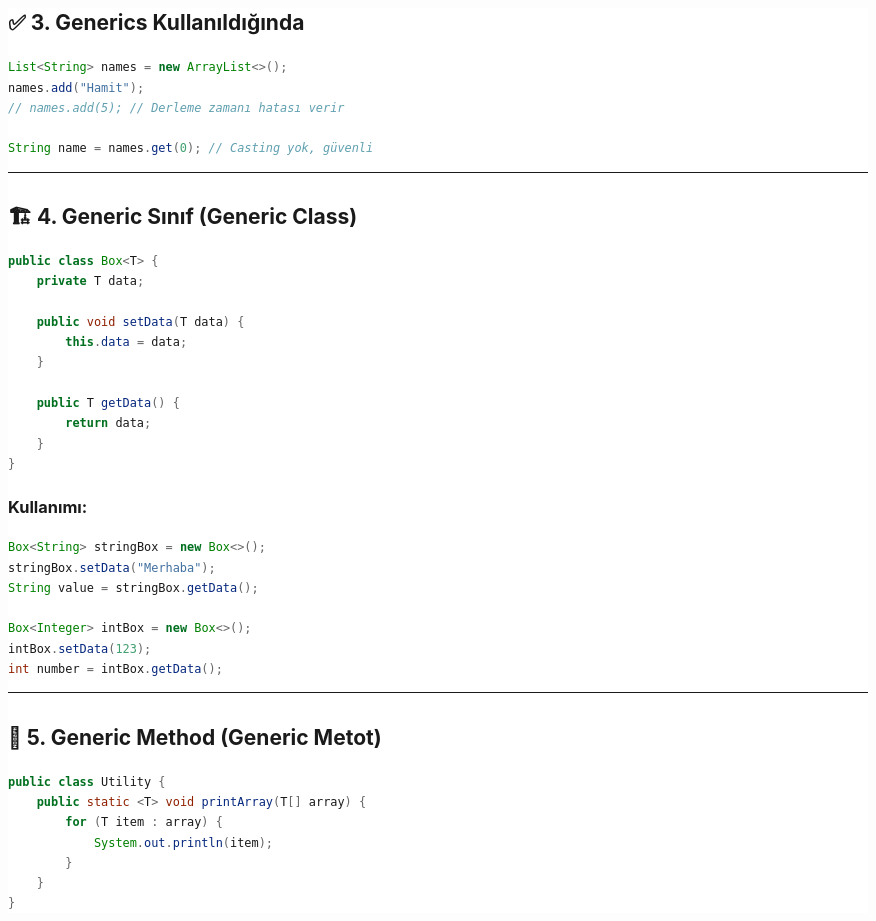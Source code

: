 
## ✅ 3. Generics Kullanıldığında

```java
List<String> names = new ArrayList<>();
names.add("Hamit");
// names.add(5); // Derleme zamanı hatası verir

String name = names.get(0); // Casting yok, güvenli
```

---

## 🏗️ 4. Generic Sınıf (Generic Class)

```java
public class Box<T> {
    private T data;

    public void setData(T data) {
        this.data = data;
    }

    public T getData() {
        return data;
    }
}
```

### Kullanımı:

```java
Box<String> stringBox = new Box<>();
stringBox.setData("Merhaba");
String value = stringBox.getData();

Box<Integer> intBox = new Box<>();
intBox.setData(123);
int number = intBox.getData();
```

---

## 🧰 5. Generic Method (Generic Metot)

```java
public class Utility {
    public static <T> void printArray(T[] array) {
        for (T item : array) {
            System.out.println(item);
        }
    }
}
```

